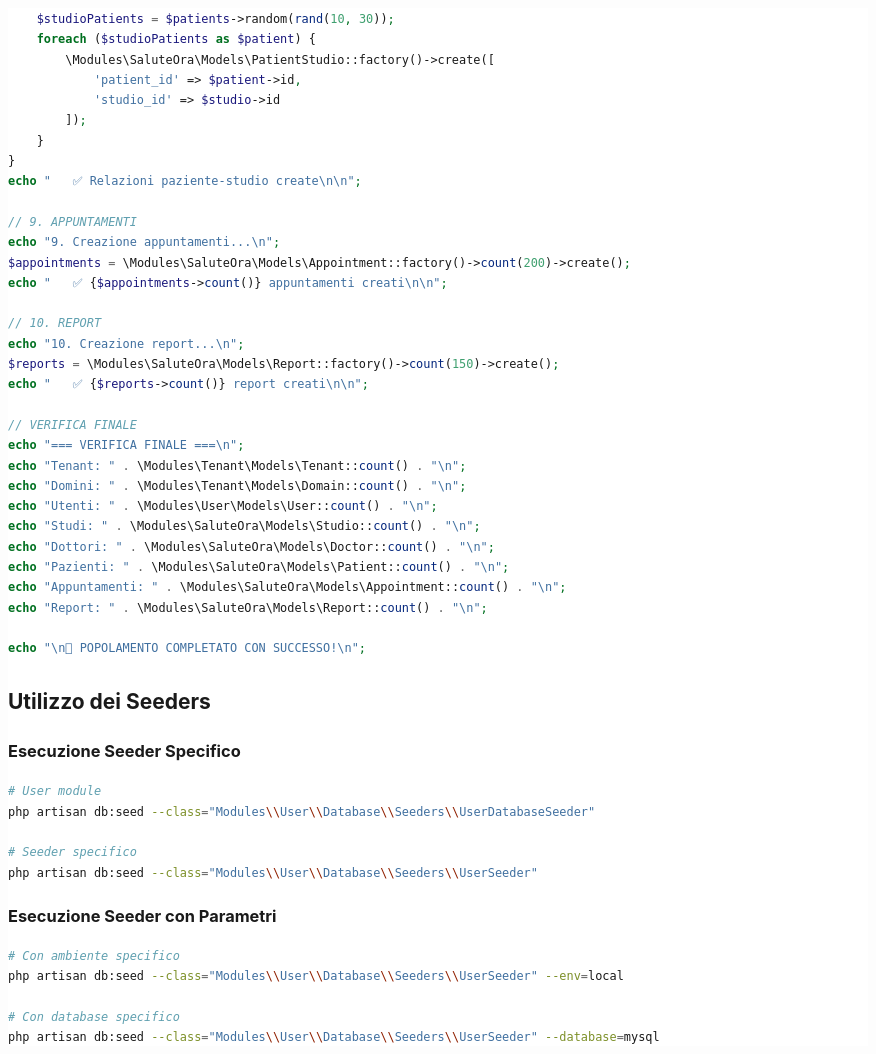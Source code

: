 ```php
    $studioPatients = $patients->random(rand(10, 30));
    foreach ($studioPatients as $patient) {
        \Modules\SaluteOra\Models\PatientStudio::factory()->create([
            'patient_id' => $patient->id,
            'studio_id' => $studio->id
        ]);
    }
}
echo "   ✅ Relazioni paziente-studio create\n\n";

// 9. APPUNTAMENTI
echo "9. Creazione appuntamenti...\n";
$appointments = \Modules\SaluteOra\Models\Appointment::factory()->count(200)->create();
echo "   ✅ {$appointments->count()} appuntamenti creati\n\n";

// 10. REPORT
echo "10. Creazione report...\n";
$reports = \Modules\SaluteOra\Models\Report::factory()->count(150)->create();
echo "   ✅ {$reports->count()} report creati\n\n";

// VERIFICA FINALE
echo "=== VERIFICA FINALE ===\n";
echo "Tenant: " . \Modules\Tenant\Models\Tenant::count() . "\n";
echo "Domini: " . \Modules\Tenant\Models\Domain::count() . "\n";
echo "Utenti: " . \Modules\User\Models\User::count() . "\n";
echo "Studi: " . \Modules\SaluteOra\Models\Studio::count() . "\n";
echo "Dottori: " . \Modules\SaluteOra\Models\Doctor::count() . "\n";
echo "Pazienti: " . \Modules\SaluteOra\Models\Patient::count() . "\n";
echo "Appuntamenti: " . \Modules\SaluteOra\Models\Appointment::count() . "\n";
echo "Report: " . \Modules\SaluteOra\Models\Report::count() . "\n";

echo "\n🎉 POPOLAMENTO COMPLETATO CON SUCCESSO!\n";
```

## Utilizzo dei Seeders

### Esecuzione Seeder Specifico
```bash
# User module
php artisan db:seed --class="Modules\\User\\Database\\Seeders\\UserDatabaseSeeder"

# Seeder specifico
php artisan db:seed --class="Modules\\User\\Database\\Seeders\\UserSeeder"
```

### Esecuzione Seeder con Parametri
```bash
# Con ambiente specifico
php artisan db:seed --class="Modules\\User\\Database\\Seeders\\UserSeeder" --env=local

# Con database specifico
php artisan db:seed --class="Modules\\User\\Database\\Seeders\\UserSeeder" --database=mysql
```
